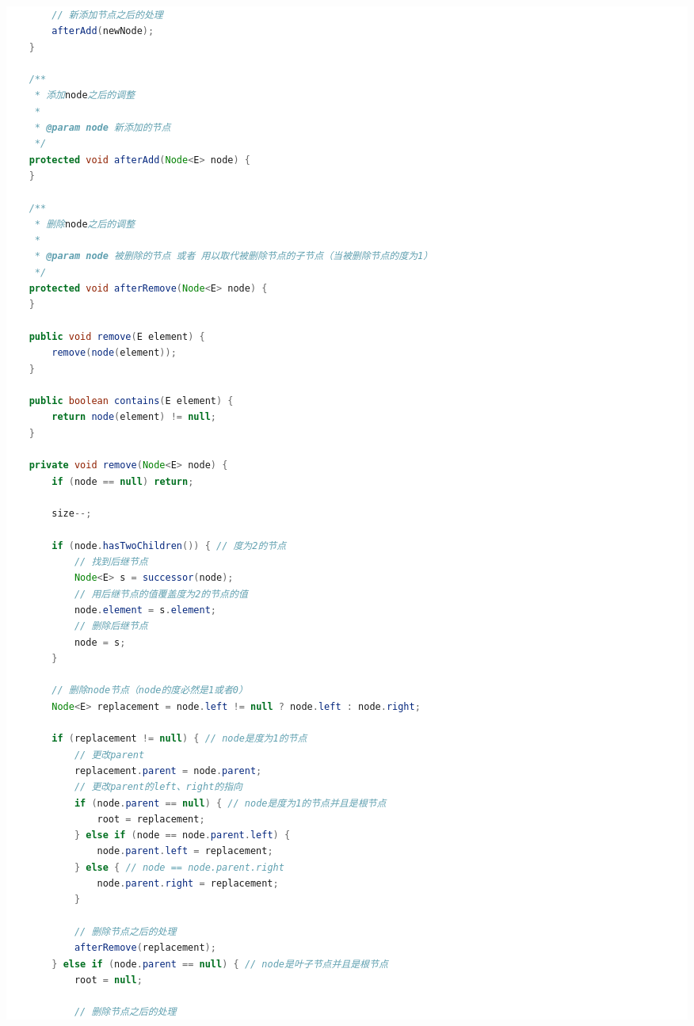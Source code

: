 ```java
        // 新添加节点之后的处理
        afterAdd(newNode);
    }

    /**
     * 添加node之后的调整
     *
     * @param node 新添加的节点
     */
    protected void afterAdd(Node<E> node) {
    }

    /**
     * 删除node之后的调整
     *
     * @param node 被删除的节点 或者 用以取代被删除节点的子节点（当被删除节点的度为1）
     */
    protected void afterRemove(Node<E> node) {
    }

    public void remove(E element) {
        remove(node(element));
    }

    public boolean contains(E element) {
        return node(element) != null;
    }

    private void remove(Node<E> node) {
        if (node == null) return;

        size--;

        if (node.hasTwoChildren()) { // 度为2的节点
            // 找到后继节点
            Node<E> s = successor(node);
            // 用后继节点的值覆盖度为2的节点的值
            node.element = s.element;
            // 删除后继节点
            node = s;
        }

        // 删除node节点（node的度必然是1或者0）
        Node<E> replacement = node.left != null ? node.left : node.right;

        if (replacement != null) { // node是度为1的节点
            // 更改parent
            replacement.parent = node.parent;
            // 更改parent的left、right的指向
            if (node.parent == null) { // node是度为1的节点并且是根节点
                root = replacement;
            } else if (node == node.parent.left) {
                node.parent.left = replacement;
            } else { // node == node.parent.right
                node.parent.right = replacement;
            }

            // 删除节点之后的处理
            afterRemove(replacement);
        } else if (node.parent == null) { // node是叶子节点并且是根节点
            root = null;

            // 删除节点之后的处理
```
